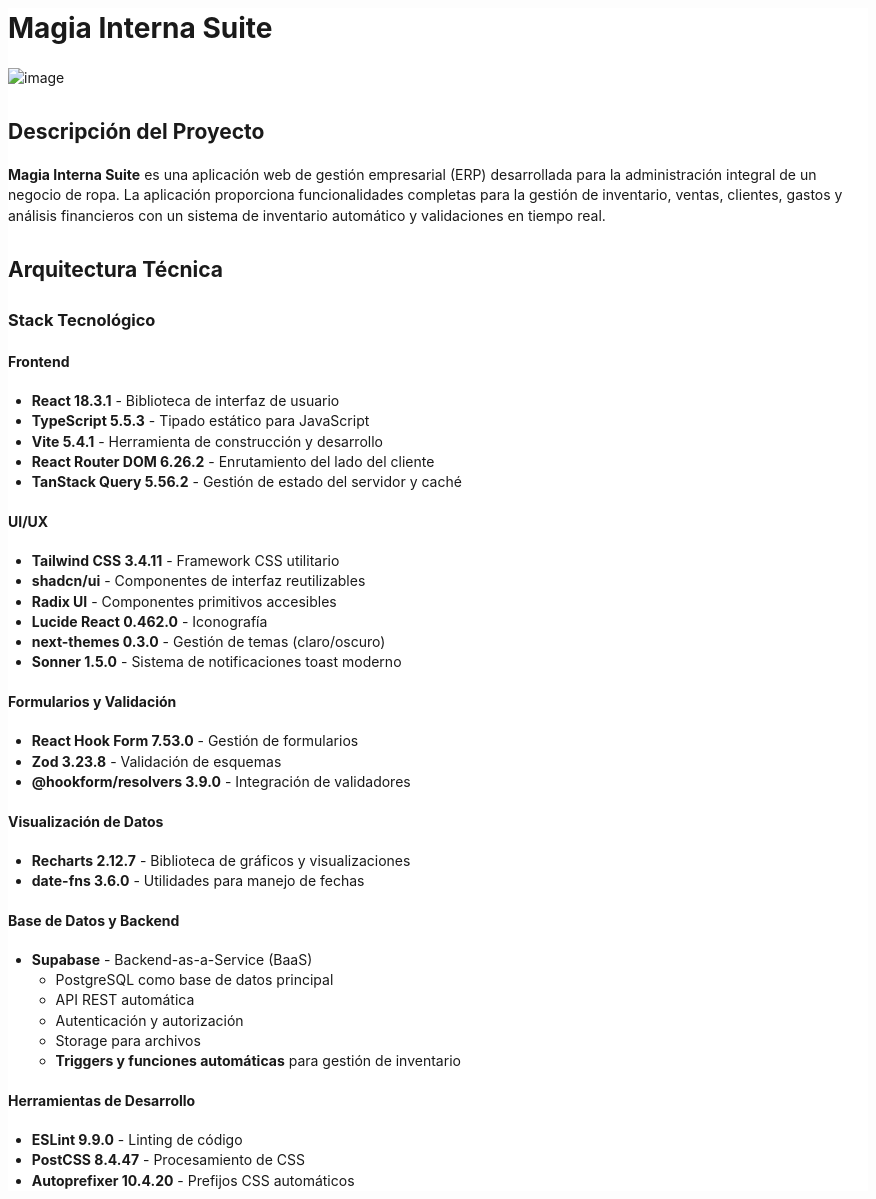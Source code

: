 # Magia Interna Suite

<img width="1502" alt="image" src="https://github.com/user-attachments/assets/70c513ed-a194-4e80-bf8d-e1d9d6bcde85" />

## Descripción del Proyecto

**Magia Interna Suite** es una aplicación web de gestión empresarial (ERP) desarrollada para la administración integral de un negocio de ropa. La aplicación proporciona funcionalidades completas para la gestión de inventario, ventas, clientes, gastos y análisis financieros con un sistema de inventario automático y validaciones en tiempo real.

## Arquitectura Técnica

### Stack Tecnológico

#### Frontend
- **React 18.3.1** - Biblioteca de interfaz de usuario
- **TypeScript 5.5.3** - Tipado estático para JavaScript
- **Vite 5.4.1** - Herramienta de construcción y desarrollo
- **React Router DOM 6.26.2** - Enrutamiento del lado del cliente
- **TanStack Query 5.56.2** - Gestión de estado del servidor y caché

#### UI/UX
- **Tailwind CSS 3.4.11** - Framework CSS utilitario
- **shadcn/ui** - Componentes de interfaz reutilizables
- **Radix UI** - Componentes primitivos accesibles
- **Lucide React 0.462.0** - Iconografía
- **next-themes 0.3.0** - Gestión de temas (claro/oscuro)
- **Sonner 1.5.0** - Sistema de notificaciones toast moderno

#### Formularios y Validación
- **React Hook Form 7.53.0** - Gestión de formularios
- **Zod 3.23.8** - Validación de esquemas
- **@hookform/resolvers 3.9.0** - Integración de validadores

#### Visualización de Datos
- **Recharts 2.12.7** - Biblioteca de gráficos y visualizaciones
- **date-fns 3.6.0** - Utilidades para manejo de fechas

#### Base de Datos y Backend
- **Supabase** - Backend-as-a-Service (BaaS)
  - PostgreSQL como base de datos principal
  - API REST automática
  - Autenticación y autorización
  - Storage para archivos
  - **Triggers y funciones automáticas** para gestión de inventario

#### Herramientas de Desarrollo
- **ESLint 9.9.0** - Linting de código
- **PostCSS 8.4.47** - Procesamiento de CSS
- **Autoprefixer 10.4.20** - Prefijos CSS automáticos
